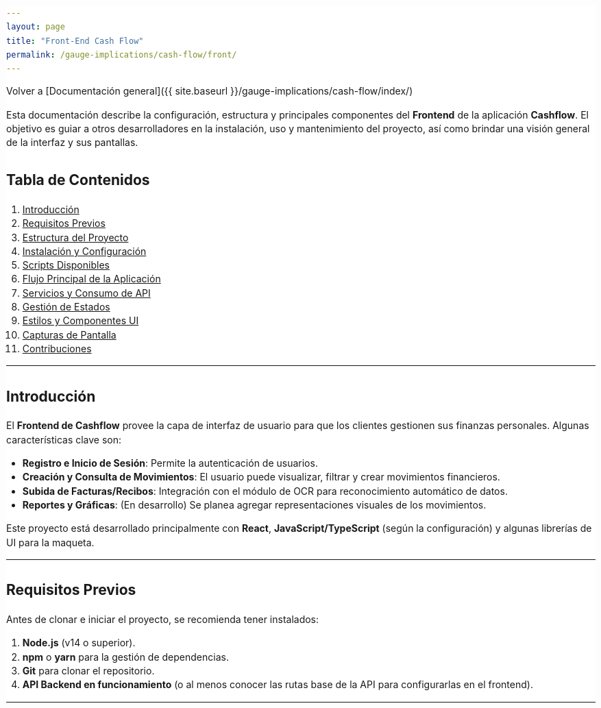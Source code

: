 ```yaml
---
layout: page
title: "Front-End Cash Flow"
permalink: /gauge-implications/cash-flow/front/
---
```

  
Volver a [Documentación general]({{ site.baseurl }}/gauge-implications/cash-flow/index/)


Esta documentación describe la configuración, estructura y principales componentes del **Frontend** de la aplicación **Cashflow**. El objetivo es guiar a otros desarrolladores en la instalación, uso y mantenimiento del proyecto, así como brindar una visión general de la interfaz y sus pantallas.

## Tabla de Contenidos

1. [Introducción](#introducción)
2. [Requisitos Previos](#requisitos-previos)
3. [Estructura del Proyecto](#estructura-del-proyecto)
4. [Instalación y Configuración](#instalación-y-configuración)
5. [Scripts Disponibles](#scripts-disponibles)
6. [Flujo Principal de la Aplicación](#flujo-principal-de-la-aplicación)
7. [Servicios y Consumo de API](#servicios-y-consumo-de-api)
8. [Gestión de Estados](#gestión-de-estados)
9. [Estilos y Componentes UI](#estilos-y-componentes-ui)
10. [Capturas de Pantalla](#capturas-de-pantalla)
11. [Contribuciones](#contribuciones)

---

## Introducción

El **Frontend de Cashflow** provee la capa de interfaz de usuario para que los clientes gestionen sus finanzas personales. Algunas características clave son:

- **Registro e Inicio de Sesión**: Permite la autenticación de usuarios.
- **Creación y Consulta de Movimientos**: El usuario puede visualizar, filtrar y crear movimientos financieros.
- **Subida de Facturas/Recibos**: Integración con el módulo de OCR para reconocimiento automático de datos.
- **Reportes y Gráficas**: (En desarrollo) Se planea agregar representaciones visuales de los movimientos.

Este proyecto está desarrollado principalmente con **React**, **JavaScript/TypeScript** (según la configuración) y algunas librerías de UI para la maqueta.

---

## Requisitos Previos

Antes de clonar e iniciar el proyecto, se recomienda tener instalados:

1. **Node.js** (v14 o superior).
2. **npm** o **yarn** para la gestión de dependencias.
3. **Git** para clonar el repositorio.
4. **API Backend en funcionamiento** (o al menos conocer las rutas base de la API para configurarlas en el frontend).

---